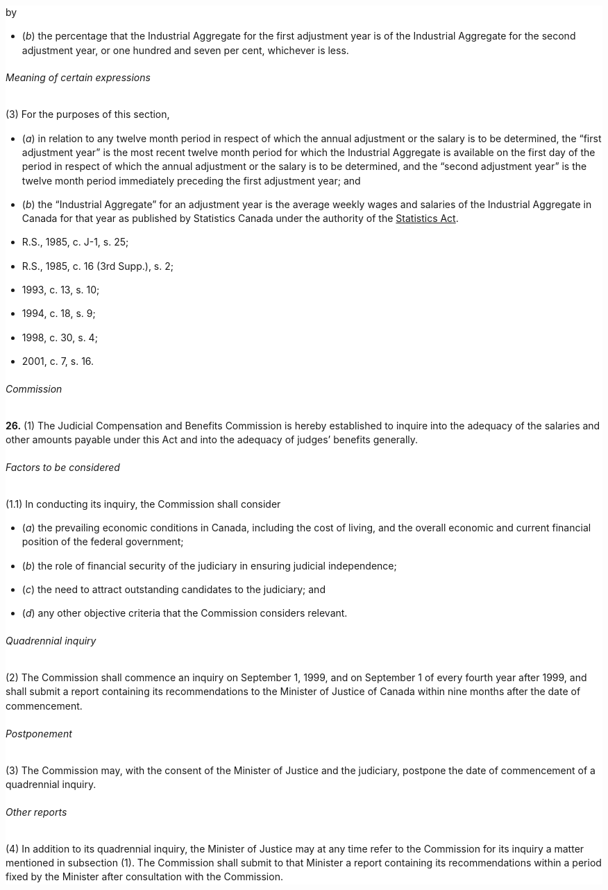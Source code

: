 by

  * (_b_) the percentage that the Industrial Aggregate for the first adjustment year is of the Industrial Aggregate for the second adjustment year, or one hundred and seven per cent, whichever is less.

###### Meaning of certain expressions

(3) For the purposes of this section,

  * (_a_) in relation to any twelve month period in respect of which the annual adjustment or the salary is to be determined, the “first adjustment year” is the most recent twelve month period for which the Industrial Aggregate is available on the first day of the period in respect of which the annual adjustment or the salary is to be determined, and the “second adjustment year” is the twelve month period immediately preceding the first adjustment year; and

  * (_b_) the “Industrial Aggregate” for an adjustment year is the average weekly wages and salaries of the Industrial Aggregate in Canada for that year as published by Statistics Canada under the authority of the [Statistics Act](/canada/eng/acts/S/S-19.md).

  * R.S., 1985, c. J-1, s. 25;
  * R.S., 1985, c. 16 (3rd Supp.), s. 2;
  * 1993, c. 13, s. 10;
  * 1994, c. 18, s. 9;
  * 1998, c. 30, s. 4;
  * 2001, c. 7, s. 16.

###### Commission

**26.** (1) The Judicial Compensation and Benefits Commission is hereby established to inquire into the adequacy of the salaries and other amounts payable under this Act and into the adequacy of judges’ benefits generally.

###### Factors to be considered

(1.1) In conducting its inquiry, the Commission shall consider

  * (_a_) the prevailing economic conditions in Canada, including the cost of living, and the overall economic and current financial position of the federal government;

  * (_b_) the role of financial security of the judiciary in ensuring judicial independence;

  * (_c_) the need to attract outstanding candidates to the judiciary; and

  * (_d_) any other objective criteria that the Commission considers relevant.

###### Quadrennial inquiry

(2) The Commission shall commence an inquiry on September 1, 1999, and on September 1 of every fourth year after 1999, and shall submit a report containing its recommendations to the Minister of Justice of Canada within nine months after the date of commencement.

###### Postponement

(3) The Commission may, with the consent of the Minister of Justice and the judiciary, postpone the date of commencement of a quadrennial inquiry.

###### Other reports

(4) In addition to its quadrennial inquiry, the Minister of Justice may at any time refer to the Commission for its inquiry a matter mentioned in subsection (1). The Commission shall submit to that Minister a report containing its recommendations within a period fixed by the Minister after consultation with the Commission.
